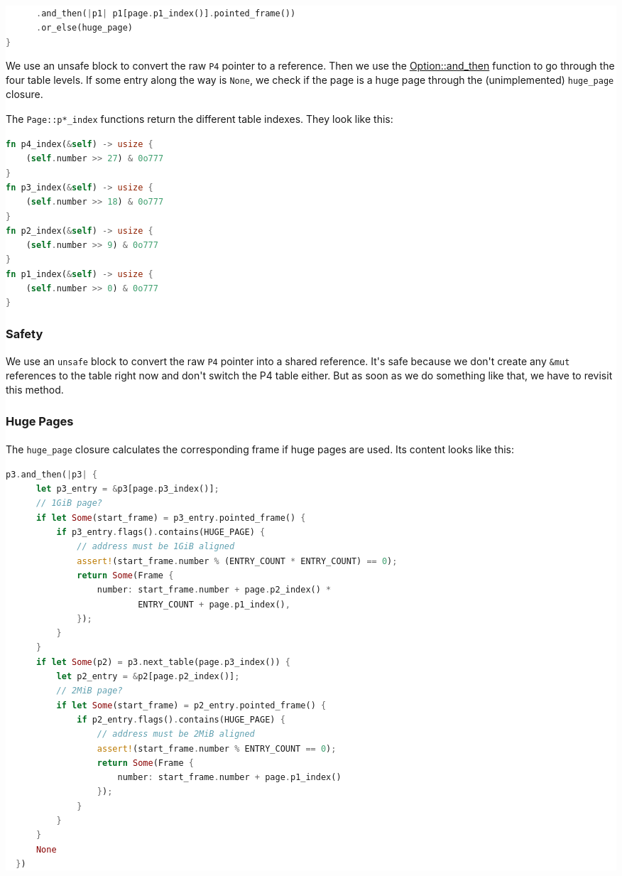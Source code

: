 ```rust
      .and_then(|p1| p1[page.p1_index()].pointed_frame())
      .or_else(huge_page)
}
```
We use an unsafe block to convert the raw `P4` pointer to a reference. Then we use the [Option::and_then] function to go through the four table levels. If some entry along the way is `None`, we check if the page is a huge page through the (unimplemented) `huge_page` closure.

The `Page::p*_index` functions return the different table indexes. They look like this:

[Option::and_then]: https://doc.rust-lang.org/nightly/core/option/enum.Option.html#method.and_then

```rust
fn p4_index(&self) -> usize {
    (self.number >> 27) & 0o777
}
fn p3_index(&self) -> usize {
    (self.number >> 18) & 0o777
}
fn p2_index(&self) -> usize {
    (self.number >> 9) & 0o777
}
fn p1_index(&self) -> usize {
    (self.number >> 0) & 0o777
}
```

### Safety
We use an `unsafe` block to convert the raw `P4` pointer into a shared reference. It's safe because we don't create any `&mut` references to the table right now and don't switch the P4 table either. But as soon as we do something like that, we have to revisit this method.

### Huge Pages

The `huge_page` closure calculates the corresponding frame if huge pages are used. Its content looks like this:

```rust
p3.and_then(|p3| {
      let p3_entry = &p3[page.p3_index()];
      // 1GiB page?
      if let Some(start_frame) = p3_entry.pointed_frame() {
          if p3_entry.flags().contains(HUGE_PAGE) {
              // address must be 1GiB aligned
              assert!(start_frame.number % (ENTRY_COUNT * ENTRY_COUNT) == 0);
              return Some(Frame {
                  number: start_frame.number + page.p2_index() *
                          ENTRY_COUNT + page.p1_index(),
              });
          }
      }
      if let Some(p2) = p3.next_table(page.p3_index()) {
          let p2_entry = &p2[page.p2_index()];
          // 2MiB page?
          if let Some(start_frame) = p2_entry.pointed_frame() {
              if p2_entry.flags().contains(HUGE_PAGE) {
                  // address must be 2MiB aligned
                  assert!(start_frame.number % ENTRY_COUNT == 0);
                  return Some(Frame {
                      number: start_frame.number + page.p1_index()
                  });
              }
          }
      }
      None
  })
```

[source repository]: https://github.com/phil-opp/blog_os/tree/post_6
[paging chapter]: http://pages.cs.wisc.edu/~remzi/OSTEP/vm-paging.pdf
[Three Easy Pieces]: http://pages.cs.wisc.edu/~remzi/OSTEP/
[previous post]: ./posts/05-allocating-frames/index.md#a-memory-module
[bitflags]: https://github.com/rust-lang-nursery/bitflags
[from_bits_truncate]: https://doc.rust-lang.org/bitflags/bitflags/index.html#methods-1
[lifetime elision]: https://doc.rust-lang.org/book/lifetimes.html#lifetime-elision
[PhantomData]: https://doc.rust-lang.org/core/marker/struct.PhantomData.html#unused-type-parameters
[VGA text buffer]: ./posts/04-printing-to-screen/index.md#the-text-buffer
[Unique]: https://doc.rust-lang.org/nightly/core/ptr/struct.Unique.html
[x86_64 crate]: https://docs.rs/x86_64
[next post]: ./posts/07-remap-the-kernel/index.md
[^fn-invalid-address]: If the `XXX` part of the address is smaller than `0o400`, it's binary representation doesn't start with `1`. But the sign extension bits, which should be a copy of that bit, are `1` instead of `0`. Thus the address is not valid.
[^virtual_physical_translation_source]: Image sources: Modified versions of an image from  [Wikipedia](https://commons.wikimedia.org/wiki/File:X86_Paging_64bit.svg). The modified files are licensed under the Creative Commons Attribution-Share Alike 3.0 Unported license.